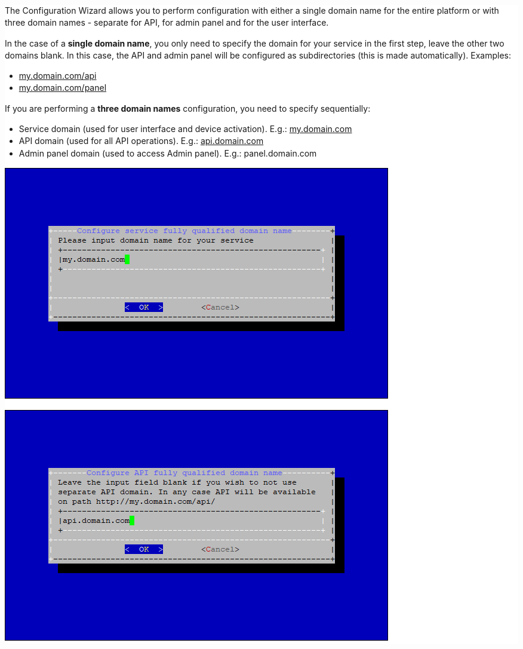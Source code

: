 The Configuration Wizard allows you to perform configuration with either a single domain name for the entire platform or with three domain names - separate for API, for admin panel and for the user interface.

In the case of a **single domain name**, you only need to specify the domain for your service in the first step, leave the other two domains blank. In this case, the API and admin panel will be configured as subdirectories (this is made automatically). Examples:

* [my.domain.com/api](http://my.domain.com/api)
* [my.domain.com/panel](http://my.domain.com/panel)

If you are performing a **three domain names** configuration, you need to specify sequentially:

* Service domain (used for user interface and device activation). E.g.: [my.domain.com](http://my.domain.com)
* API domain (used for all API operations). E.g.: [api.domain.com](http://api.domain.com)
* Admin panel domain (used to access Admin panel). E.g.: panel.domain.com

![On-Premise - Domain settings](../../../../on-premise/on-premise/platform-installation/advanced-installation/ubuntu-20/attachments/image-20230804-112159.png)

![On-Premise - API settings](../../../../on-premise/on-premise/platform-installation/advanced-installation/ubuntu-20/attachments/image-20230804-112223.png)
